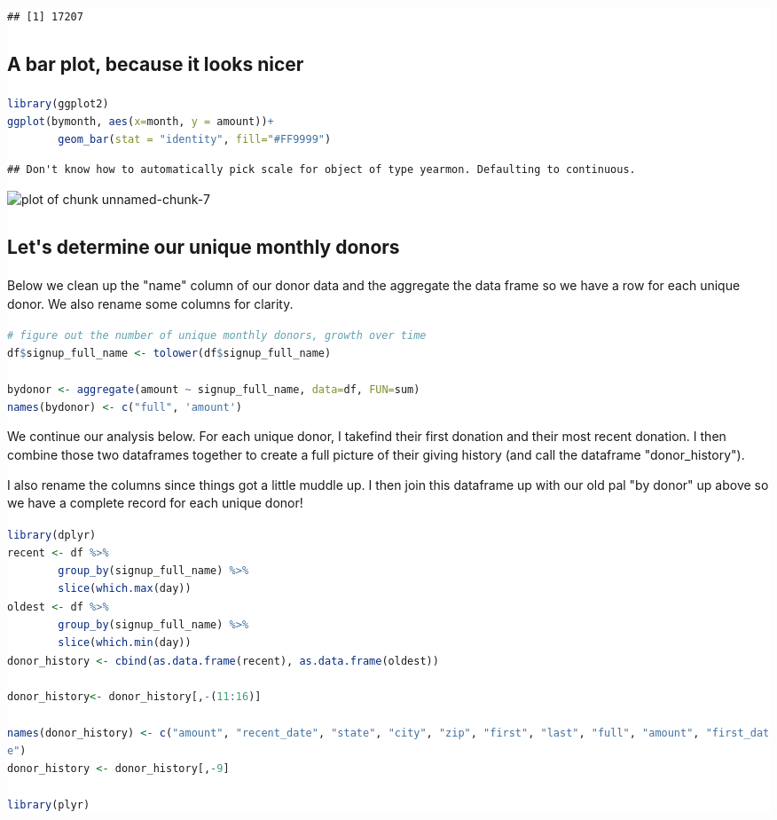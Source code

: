```
## [1] 17207
```

## A bar plot, because it looks nicer



```r
library(ggplot2)
ggplot(bymonth, aes(x=month, y = amount))+
        geom_bar(stat = "identity", fill="#FF9999") 
```

```
## Don't know how to automatically pick scale for object of type yearmon. Defaulting to continuous.
```

![plot of chunk unnamed-chunk-7](figure/unnamed-chunk-7-1.png)


## Let's determine our unique monthly donors
Below we clean up the "name" column of our donor data and the aggregate the data frame so we have a row for each unique donor. We also rename some columns for clarity.


```r
# figure out the number of unique monthly donors, growth over time
df$signup_full_name <- tolower(df$signup_full_name)

bydonor <- aggregate(amount ~ signup_full_name, data=df, FUN=sum)
names(bydonor) <- c("full", 'amount')
```

We continue our analysis below. For each unique donor, I takefind their first donation and their most recent donation. I then combine those two dataframes together to create a full picture of their giving history (and call the dataframe "donor_history").

I also rename the columns since things got a little muddle up. I then join this dataframe up with our old pal "by donor" up above so we have a complete record for each unique donor!




```r
library(dplyr)
recent <- df %>% 
        group_by(signup_full_name) %>%
        slice(which.max(day))
oldest <- df %>%
        group_by(signup_full_name) %>%
        slice(which.min(day))
donor_history <- cbind(as.data.frame(recent), as.data.frame(oldest))

donor_history<- donor_history[,-(11:16)]

names(donor_history) <- c("amount", "recent_date", "state", "city", "zip", "first", "last", "full", "amount", "first_date")
donor_history <- donor_history[,-9]

library(plyr)
```
